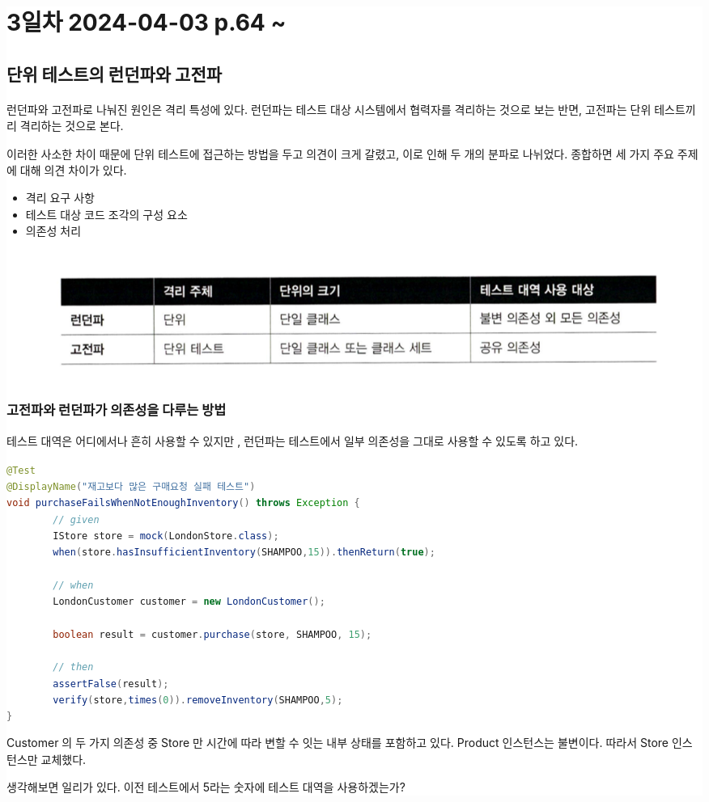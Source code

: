 # 3일차 2024-04-03 p.64 ~ 

## 단위 테스트의 런던파와 고전파

런던파와 고전파로 나눠진 원인은 격리 특성에 있다. 
런던파는 테스트 대상 시스템에서 협력자를 격리하는 것으로 보는 반면, 고전파는 단위 테스트끼리 격리하는 것으로 본다.

이러한 사소한 차이 때문에 단위 테스트에 접근하는 방법을 두고 의견이 크게 갈렸고, 
이로 인해 두 개의 분파로 나뉘었다.  종합하면 세 가지 주요 주제에 대해 의견 차이가 있다.

- 격리 요구 사항
- 테스트 대상 코드 조각의 구성 요소
- 의존성 처리

![img.png](img.png)

### 고전파와 런던파가 의존성을 다루는 방법

테스트 대역은 어디에서나 흔히 사용할 수 있지만 , 런던파는 테스트에서 일부 의존성을 그대로 사용할 수 있도록 하고 있다.

```java
@Test
@DisplayName("재고보다 많은 구매요청 실패 테스트")
void purchaseFailsWhenNotEnoughInventory() throws Exception {
        // given
        IStore store = mock(LondonStore.class);
        when(store.hasInsufficientInventory(SHAMPOO,15)).thenReturn(true);

        // when
        LondonCustomer customer = new LondonCustomer();

        boolean result = customer.purchase(store, SHAMPOO, 15);

        // then
        assertFalse(result);
        verify(store,times(0)).removeInventory(SHAMPOO,5);
}
```

Customer 의 두 가지 의존성 중 Store 만 시간에 따라 변할 수 잇는 내부 상태를 포함하고 있다.
Product 인스턴스는 불변이다.  따라서 Store 인스턴스만 교체했다.

생각해보면 일리가 있다. 이전 테스트에서 5라는 숫자에 테스트 대역을 사용하겠는가?
